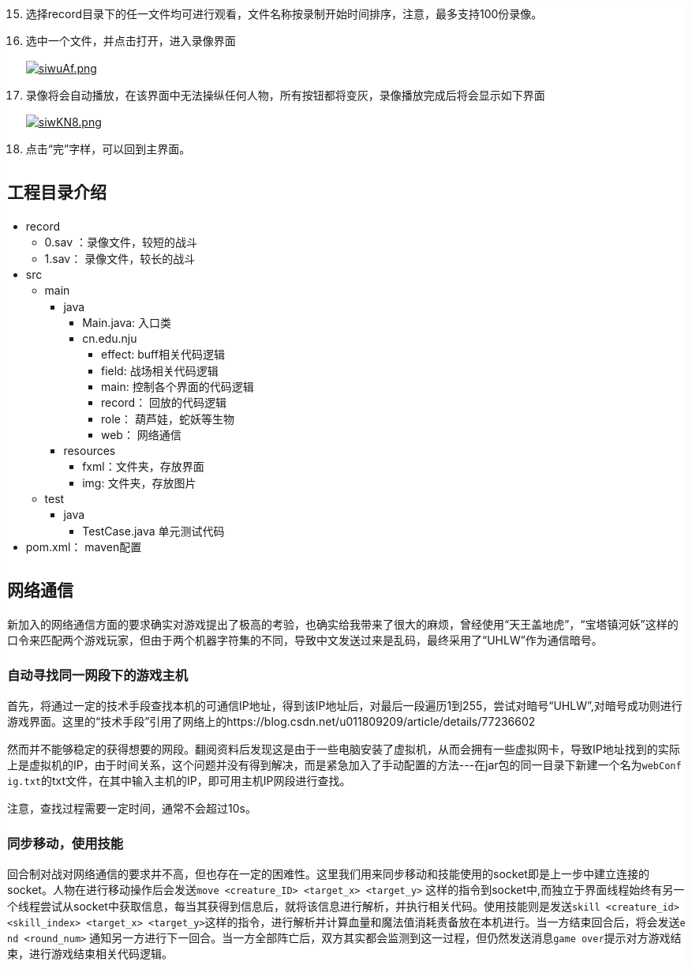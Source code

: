 15. 选择record目录下的任一文件均可进行观看，文件名称按录制开始时间排序，注意，最多支持100份录像。

16. 选中一个文件，并点击打开，进入录像界面

    [![siwuAf.png](https://s3.ax1x.com/2021/01/04/siwuAf.png)](https://imgchr.com/i/siwuAf)

17. 录像将会自动播放，在该界面中无法操纵任何人物，所有按钮都将变灰，录像播放完成后将会显示如下界面

    [![siwKN8.png](https://s3.ax1x.com/2021/01/04/siwKN8.png)](https://imgchr.com/i/siwKN8)

18. 点击“完”字样，可以回到主界面。

## 工程目录介绍

- record
  - 0.sav ：录像文件，较短的战斗
  - 1.sav： 录像文件，较长的战斗
- src
  - main
    - java
      - Main.java: 入口类
      - cn.edu.nju
        - effect: buff相关代码逻辑
        - field: 战场相关代码逻辑
        - main: 控制各个界面的代码逻辑
        - record： 回放的代码逻辑
        - role： 葫芦娃，蛇妖等生物
        - web： 网络通信
    - resources
      - fxml：文件夹，存放界面
      - img: 文件夹，存放图片
  - test
    - java
      - TestCase.java 单元测试代码
- pom.xml： maven配置

## 网络通信

新加入的网络通信方面的要求确实对游戏提出了极高的考验，也确实给我带来了很大的麻烦，曾经使用“天王盖地虎”，“宝塔镇河妖”这样的口令来匹配两个游戏玩家，但由于两个机器字符集的不同，导致中文发送过来是乱码，最终采用了“UHLW”作为通信暗号。

### 自动寻找同一网段下的游戏主机

首先，将通过一定的技术手段查找本机的可通信IP地址，得到该IP地址后，对最后一段遍历1到255，尝试对暗号“UHLW”,对暗号成功则进行游戏界面。这里的“技术手段”引用了网络上的https://blog.csdn.net/u011809209/article/details/77236602

然而并不能够稳定的获得想要的网段。翻阅资料后发现这是由于一些电脑安装了虚拟机，从而会拥有一些虚拟网卡，导致IP地址找到的实际上是虚拟机的IP，由于时间关系，这个问题并没有得到解决，而是紧急加入了手动配置的方法---在jar包的同一目录下新建一个名为`webConfig.txt`的txt文件，在其中输入主机的IP，即可用主机IP网段进行查找。

注意，查找过程需要一定时间，通常不会超过10s。

### 同步移动，使用技能

回合制对战对网络通信的要求并不高，但也存在一定的困难性。这里我们用来同步移动和技能使用的socket即是上一步中建立连接的socket。人物在进行移动操作后会发送`move <creature_ID> <target_x> <target_y>` 这样的指令到socket中,而独立于界面线程始终有另一个线程尝试从socket中获取信息，每当其获得到信息后，就将该信息进行解析，并执行相关代码。使用技能则是发送`skill <creature_id> <skill_index> <target_x> <target_y>`这样的指令，进行解析并计算血量和魔法值消耗责备放在本机进行。当一方结束回合后，将会发送`end <round_num>` 通知另一方进行下一回合。当一方全部阵亡后，双方其实都会监测到这一过程，但仍然发送消息`game over`提示对方游戏结束，进行游戏结束相关代码逻辑。
